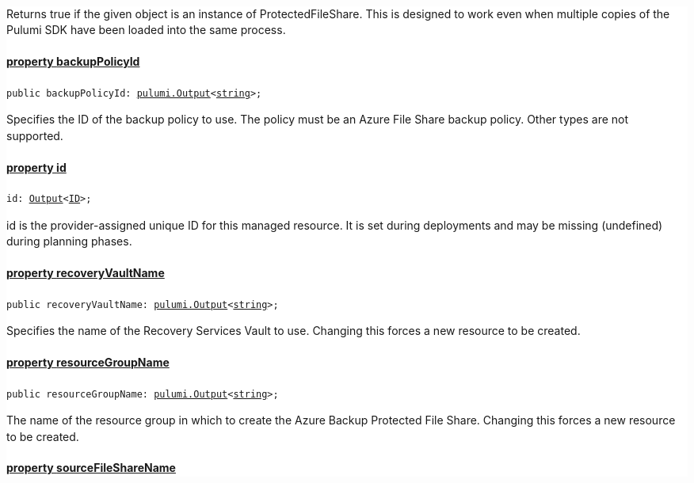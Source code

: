 
Returns true if the given object is an instance of ProtectedFileShare.  This is designed to work even
when multiple copies of the Pulumi SDK have been loaded into the same process.

<h4 class="pdoc-member-header" id="ProtectedFileShare-backupPolicyId">
<a class="pdoc-child-name" href="https://github.com/pulumi/pulumi-azure/blob/{{< param git_sha >}}/sdk/nodejs/backup/protectedFileShare.ts#L98">property <b>backupPolicyId</b></a>
</h4>

<pre class="highlight"><code><span class='kd'>public </span>backupPolicyId: <a href='/docs/reference/pkg/nodejs/pulumi/pulumi/#Output'>pulumi.Output</a>&lt;<span class='kd'><a href='https://developer.mozilla.org/en-US/docs/Web/JavaScript/Reference/Global_Objects/String'>string</a></span>&gt;;</code></pre>

Specifies the ID of the backup policy to use. The policy must be an Azure File Share backup policy. Other types are not supported.

<h4 class="pdoc-member-header" id="ProtectedFileShare-id">
<a class="pdoc-child-name" href="https://github.com/pulumi/pulumi-azure/blob/{{< param git_sha >}}/sdk/nodejs/backup/protectedFileShare.ts#L68">property <b>id</b></a>
</h4>

<pre class="highlight"><code><span class='kd'></span>id: <a href='/docs/reference/pkg/nodejs/pulumi/pulumi/#Output'>Output</a>&lt;<a href='/docs/reference/pkg/nodejs/pulumi/pulumi/#ID'>ID</a>&gt;;</code></pre>

id is the provider-assigned unique ID for this managed resource.  It is set during
deployments and may be missing (undefined) during planning phases.

<h4 class="pdoc-member-header" id="ProtectedFileShare-recoveryVaultName">
<a class="pdoc-child-name" href="https://github.com/pulumi/pulumi-azure/blob/{{< param git_sha >}}/sdk/nodejs/backup/protectedFileShare.ts#L102">property <b>recoveryVaultName</b></a>
</h4>

<pre class="highlight"><code><span class='kd'>public </span>recoveryVaultName: <a href='/docs/reference/pkg/nodejs/pulumi/pulumi/#Output'>pulumi.Output</a>&lt;<span class='kd'><a href='https://developer.mozilla.org/en-US/docs/Web/JavaScript/Reference/Global_Objects/String'>string</a></span>&gt;;</code></pre>

Specifies the name of the Recovery Services Vault to use. Changing this forces a new resource to be created.

<h4 class="pdoc-member-header" id="ProtectedFileShare-resourceGroupName">
<a class="pdoc-child-name" href="https://github.com/pulumi/pulumi-azure/blob/{{< param git_sha >}}/sdk/nodejs/backup/protectedFileShare.ts#L106">property <b>resourceGroupName</b></a>
</h4>

<pre class="highlight"><code><span class='kd'>public </span>resourceGroupName: <a href='/docs/reference/pkg/nodejs/pulumi/pulumi/#Output'>pulumi.Output</a>&lt;<span class='kd'><a href='https://developer.mozilla.org/en-US/docs/Web/JavaScript/Reference/Global_Objects/String'>string</a></span>&gt;;</code></pre>

The name of the resource group in which to create the Azure Backup Protected File Share. Changing this forces a new resource to be created.

<h4 class="pdoc-member-header" id="ProtectedFileShare-sourceFileShareName">
<a class="pdoc-child-name" href="https://github.com/pulumi/pulumi-azure/blob/{{< param git_sha >}}/sdk/nodejs/backup/protectedFileShare.ts#L110">property <b>sourceFileShareName</b></a>
</h4>
